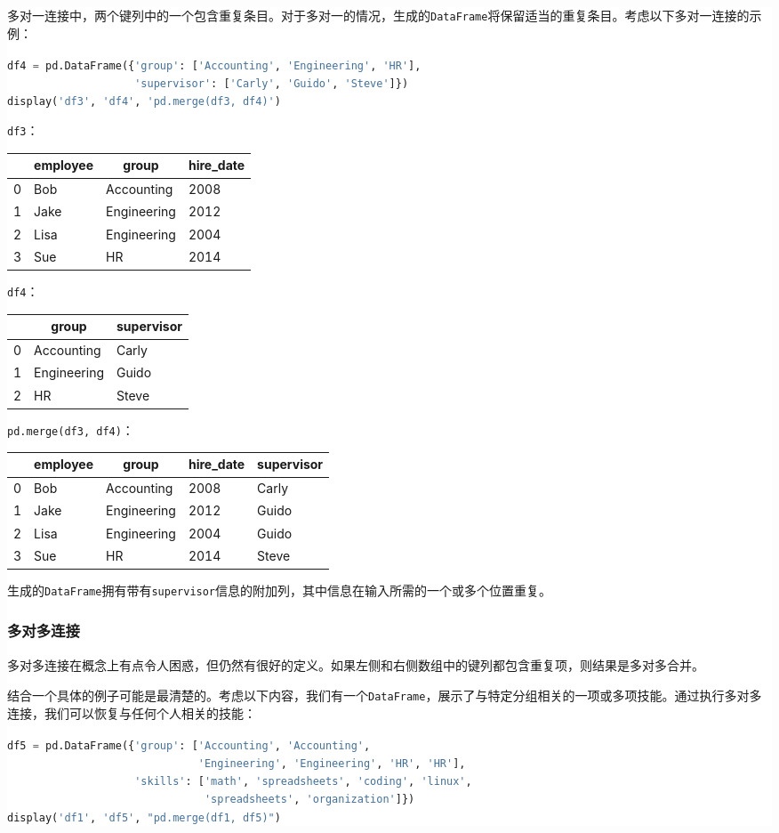 多对一连接中，两个键列中的一个包含重复条目。对于多对一的情况，生成的``DataFrame``将保留适当的重复条目。考虑以下多对一连接的示例：

```py
df4 = pd.DataFrame({'group': ['Accounting', 'Engineering', 'HR'],
                    'supervisor': ['Carly', 'Guido', 'Steve']})
display('df3', 'df4', 'pd.merge(df3, df4)')
```

`df3`：

|  | employee | group | hire_date |
| --- | --- | --- | --- |
| 0 | Bob | Accounting | 2008 |
| 1 | Jake | Engineering | 2012 |
| 2 | Lisa | Engineering | 2004 |
| 3 | Sue | HR | 2014 |

`df4`：

|  | group | supervisor |
| --- | --- | --- |
| 0 | Accounting | Carly |
| 1 | Engineering | Guido |
| 2 | HR | Steve |

`pd.merge(df3, df4)`：

|  | employee | group | hire_date | supervisor |
| --- | --- | --- | --- | --- |
| 0 | Bob | Accounting | 2008 | Carly |
| 1 | Jake | Engineering | 2012 | Guido |
| 2 | Lisa | Engineering | 2004 | Guido |
| 3 | Sue | HR | 2014 | Steve |


生成的``DataFrame``拥有带有`supervisor`信息的附加列，其中信息在输入所需的一个或多个位置重复。

### 多对多连接

多对多连接在概念上有点令人困惑，但仍然有很好的定义。如果左侧和右侧数组中的键列都包含重复项，则结果是多对多合并。

结合一个具体的例子可能是最清楚的。考虑以下内容，我们有一个`DataFrame`，展示了与特定分组相关的一项或多项技能。通过执行多对多连接，我们可以恢复与任何个人相关的技能：

```py
df5 = pd.DataFrame({'group': ['Accounting', 'Accounting',
                              'Engineering', 'Engineering', 'HR', 'HR'],
                    'skills': ['math', 'spreadsheets', 'coding', 'linux',
                               'spreadsheets', 'organization']})
display('df1', 'df5', "pd.merge(df1, df5)")
```
